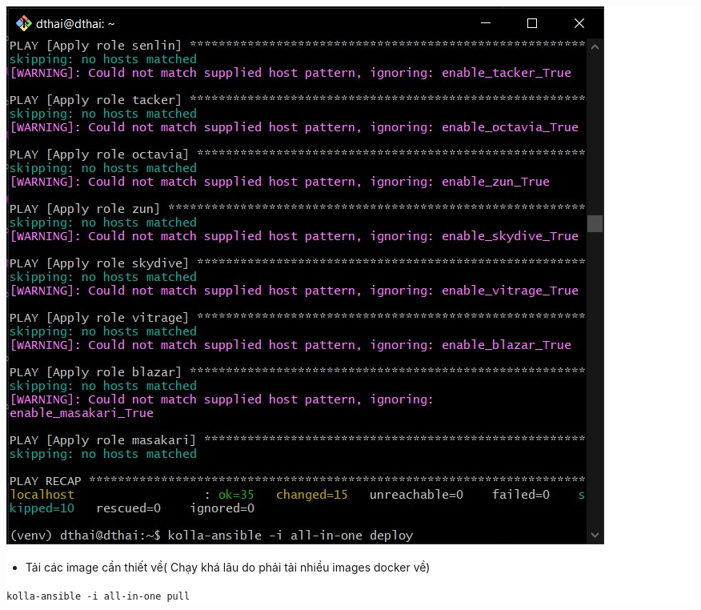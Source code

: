 <img src="./imgs/prechecks.jpg">

- Tải các image cần thiết về( Chạy khá lâu do phải tải nhiều images docker về)

```console
kolla-ansible -i all-in-one pull
```